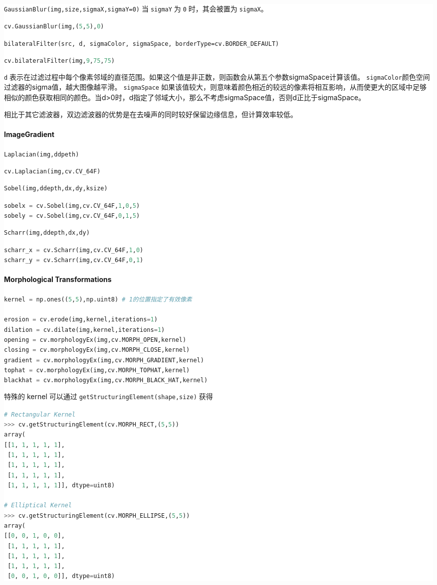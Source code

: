  `GaussianBlur(img,size,sigmaX,sigmaY=0)`
当 `sigmaY` 为 `0` 时，其会被置为 `sigmaX`。
```python
cv.GaussianBlur(img,(5,5),0)
```

`bilateralFilter(src, d, sigmaColor, sigmaSpace, borderType=cv.BORDER_DEFAULT)`

```python
cv.bilateralFilter(img,9,75,75)
```

`d` 表示在过滤过程中每个像素邻域的直径范围。如果这个值是非正数，则函数会从第五个参数sigmaSpace计算该值。
`sigmaColor`颜色空间过滤器的sigma值，越大图像越平滑。
`sigmaSpace` 如果该值较大，则意味着颜⾊相近的较远的像素将相互影响，从而使更⼤的区域中足够相似的颜色获取相同的颜色。当d>0时，d指定了邻域大小，那么不考虑sigmaSpace值，否则d正比于sigmaSpace。

相比于其它滤波器，双边滤波器的优势是在去噪声的同时较好保留边缘信息，但计算效率较低。

#### ImageGradient

`Laplacian(img,ddpeth)`
```python
cv.Laplacian(img,cv.CV_64F)
```

`Sobel(img,ddepth,dx,dy,ksize)`
```python
sobelx = cv.Sobel(img,cv.CV_64F,1,0,5)
sobely = cv.Sobel(img,cv.CV_64F,0,1,5)
```
`Scharr(img,ddepth,dx,dy)`
```python
scharr_x = cv.Scharr(img,cv.CV_64F,1,0)
scharr_y = cv.Scharr(img,cv.CV_64F,0,1)
```

#### Morphological Transformations

```python
kernel = np.ones((5,5),np.uint8) # 1的位置指定了有效像素

erosion = cv.erode(img,kernel,iterations=1)
dilation = cv.dilate(img,kernel,iterations=1)
opening = cv.morphologyEx(img,cv.MORPH_OPEN,kernel)
closing = cv.morphologyEx(img,cv.MORPH_CLOSE,kernel)
gradient = cv.morphologyEx(img,cv.MORPH_GRADIENT,kernel)
tophat = cv.morphologyEx(img,cv.MORPH_TOPHAT,kernel)
blackhat = cv.morphologyEx(img,cv.MORPH_BLACK_HAT,kernel)
```
特殊的 kernel 可以通过 `getStructuringElement(shape,size)` 获得
```python
# Rectangular Kernel
>>> cv.getStructuringElement(cv.MORPH_RECT,(5,5))
array(
[[1, 1, 1, 1, 1],
 [1, 1, 1, 1, 1],
 [1, 1, 1, 1, 1],
 [1, 1, 1, 1, 1],
 [1, 1, 1, 1, 1]], dtype=uint8)
 
# Elliptical Kernel
>>> cv.getStructuringElement(cv.MORPH_ELLIPSE,(5,5))
array(
[[0, 0, 1, 0, 0],
 [1, 1, 1, 1, 1],
 [1, 1, 1, 1, 1],
 [1, 1, 1, 1, 1],
 [0, 0, 1, 0, 0]], dtype=uint8)
```